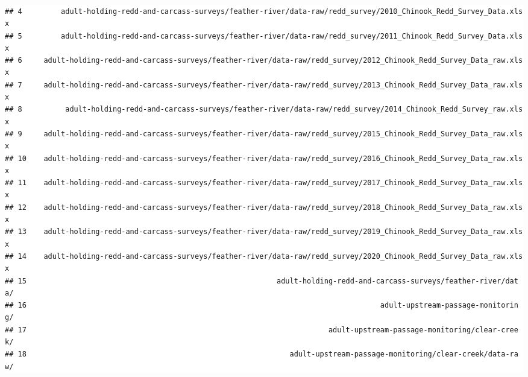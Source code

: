     ## 4         adult-holding-redd-and-carcass-surveys/feather-river/data-raw/redd_survey/2010_Chinook_Redd_Survey_Data.xlsx
    ## 5         adult-holding-redd-and-carcass-surveys/feather-river/data-raw/redd_survey/2011_Chinook_Redd_Survey_Data.xlsx
    ## 6     adult-holding-redd-and-carcass-surveys/feather-river/data-raw/redd_survey/2012_Chinook_Redd_Survey_Data_raw.xlsx
    ## 7     adult-holding-redd-and-carcass-surveys/feather-river/data-raw/redd_survey/2013_Chinook_Redd_Survey_Data_raw.xlsx
    ## 8          adult-holding-redd-and-carcass-surveys/feather-river/data-raw/redd_survey/2014_Chinook_Redd_Survey_raw.xlsx
    ## 9     adult-holding-redd-and-carcass-surveys/feather-river/data-raw/redd_survey/2015_Chinook_Redd_Survey_Data_raw.xlsx
    ## 10    adult-holding-redd-and-carcass-surveys/feather-river/data-raw/redd_survey/2016_Chinook_Redd_Survey_Data_raw.xlsx
    ## 11    adult-holding-redd-and-carcass-surveys/feather-river/data-raw/redd_survey/2017_Chinook_Redd_Survey_Data_raw.xlsx
    ## 12    adult-holding-redd-and-carcass-surveys/feather-river/data-raw/redd_survey/2018_Chinook_Redd_Survey_Data_raw.xlsx
    ## 13    adult-holding-redd-and-carcass-surveys/feather-river/data-raw/redd_survey/2019_Chinook_Redd_Survey_Data_raw.xlsx
    ## 14    adult-holding-redd-and-carcass-surveys/feather-river/data-raw/redd_survey/2020_Chinook_Redd_Survey_Data_raw.xlsx
    ## 15                                                          adult-holding-redd-and-carcass-surveys/feather-river/data/
    ## 16                                                                                  adult-upstream-passage-monitoring/
    ## 17                                                                      adult-upstream-passage-monitoring/clear-creek/
    ## 18                                                             adult-upstream-passage-monitoring/clear-creek/data-raw/